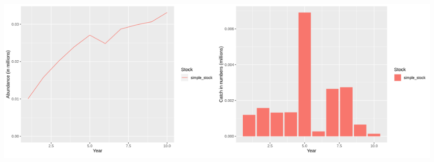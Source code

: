 <img src="getting_started_files/figure-html/unnamed-chunk-42-1.png" width="50%" /><img src="getting_started_files/figure-html/unnamed-chunk-42-2.png" width="50%" />
